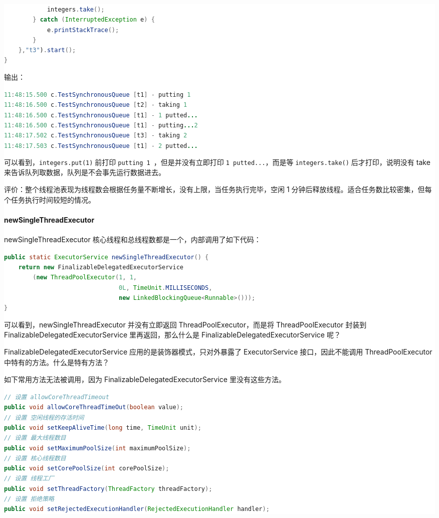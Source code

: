 ```java
            integers.take();
        } catch (InterruptedException e) {
            e.printStackTrace();
        }
    },"t3").start();
}
```

输出：

```java
11:48:15.500 c.TestSynchronousQueue [t1] - putting 1 
11:48:16.500 c.TestSynchronousQueue [t2] - taking 1 
11:48:16.500 c.TestSynchronousQueue [t1] - 1 putted... 
11:48:16.500 c.TestSynchronousQueue [t1] - putting...2 
11:48:17.502 c.TestSynchronousQueue [t3] - taking 2 
11:48:17.503 c.TestSynchronousQueue [t1] - 2 putted...
```

可以看到，`integers.put(1)` 前打印 `putting 1 `，但是并没有立即打印 `1 putted...`，而是等 `integers.take()` 后才打印，说明没有 take 来告诉队列取数据，队列是不会事先运行数据进去。

评价：整个线程池表现为线程数会根据任务量不断增长，没有上限，当任务执行完毕，空闲 1 分钟后释放线程。适合任务数比较密集，但每个任务执行时间较短的情况。

#### newSingleThreadExecutor

newSingleThreadExecutor 核心线程和总线程数都是一个，内部调用了如下代码：

```java
public static ExecutorService newSingleThreadExecutor() {
    return new FinalizableDelegatedExecutorService
        (new ThreadPoolExecutor(1, 1,
                                0L, TimeUnit.MILLISECONDS,
                                new LinkedBlockingQueue<Runnable>()));
}
```

可以看到，newSingleThreadExecutor 并没有立即返回 ThreadPoolExecutor，而是将 ThreadPoolExecutor 封装到 FinalizableDelegatedExecutorService 里再返回，那么什么是 FinalizableDelegatedExecutorService 呢？

FinalizableDelegatedExecutorService 应用的是装饰器模式，只对外暴露了 ExecutorService 接口，因此不能调用 ThreadPoolExecutor 中特有的方法。什么是特有方法？

如下常用方法无法被调用，因为 FinalizableDelegatedExecutorService 里没有这些方法。

```java
// 设置 allowCoreThreadTimeout 
public void allowCoreThreadTimeOut(boolean value);
// 设置 空闲线程的存活时间
public void setKeepAliveTime(long time, TimeUnit unit);
// 设置 最大线程数目
public void setMaximumPoolSize(int maximumPoolSize);
// 设置 核心线程数目
public void setCorePoolSize(int corePoolSize);
// 设置 线程工厂
public void setThreadFactory(ThreadFactory threadFactory);
// 设置 拒绝策略
public void setRejectedExecutionHandler(RejectedExecutionHandler handler);
```
